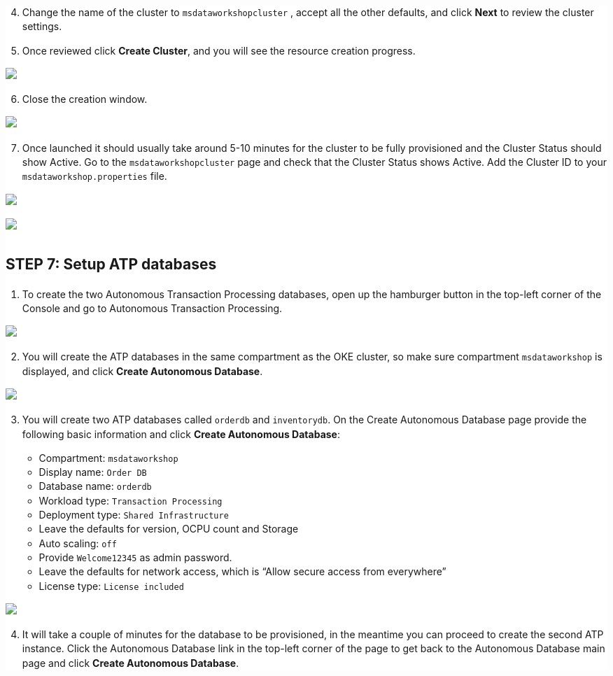 4. Change the name of the cluster to `msdataworkshopcluster` , accept all the other
defaults, and click **Next** to review the cluster settings.


5. Once reviewed click **Create Cluster**, and you will see the resource creation progress.

  ![](images/31-create-oke-wizard3.png " ")

6. Close the creation window.

  ![](images/32-close-cluster-create.png " ")

7. Once launched it should usually take around 5-10 minutes for the cluster to be
fully provisioned and the Cluster Status should show Active. Go to the
`msdataworkshopcluster` page and check that the Cluster Status shows Active. Add the Cluster ID to your `msdataworkshop.properties` file.

  ![](images/33-click-cluster-name.png " ")

  ![](images/34-copy-cluster-id.png " ")

## **STEP 7**: Setup ATP databases

1. To create the two Autonomous Transaction Processing databases, open up the
    hamburger button in the top-left corner of the Console and go to Autonomous
    Transaction Processing.

  ![](images/35-open-atp-menu.png " ")

2. You will create the ATP databases in the same compartment as the OKE cluster, so make sure compartment `msdataworkshop` is displayed, and click **Create Autonomous Database**.

  ![](images/36-create-atp-instance.png " ")

3. You will create two ATP databases called `orderdb` and `inventorydb`. On the Create
Autonomous Database page provide the following basic information and click **Create Autonomous Database**:

    -   Compartment: `msdataworkshop`
    -   Display name: `Order DB`
    -   Database name: `orderdb`
    -   Workload type: `Transaction Processing`
    -   Deployment type: `Shared Infrastructure`
    -   Leave the defaults for version, OCPU count and Storage
    -   Auto scaling: `off`
    -   Provide `Welcome12345` as admin password.
    -   Leave the defaults for network access, which is “Allow secure access from
        everywhere”
    -   License type: `License included`

  ![](images/37-create-atp3.png " ")

4. It will take a couple of minutes for the database to be provisioned, in the
meantime you can proceed to create the second ATP instance. Click the Autonomous
Database link in the top-left corner of the page to get back to the Autonomous
Database main page and click **Create Autonomous Database**.
